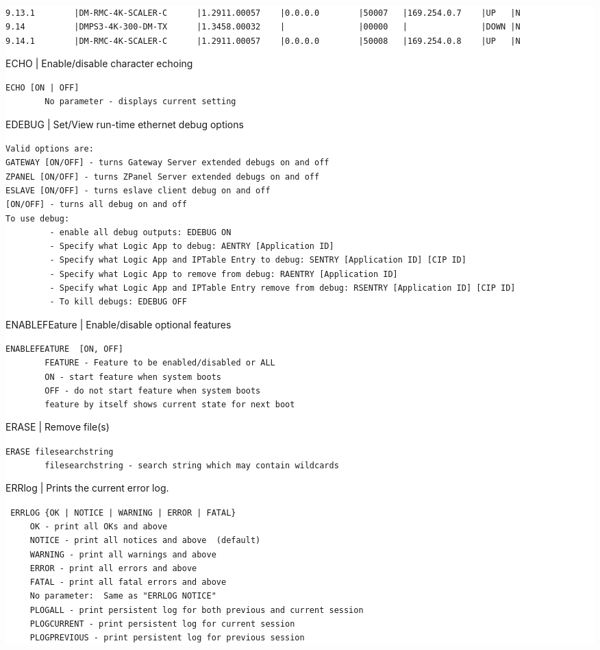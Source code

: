     9.13.1        |DM-RMC-4K-SCALER-C      |1.2911.00057    |0.0.0.0        |50007   |169.254.0.7    |UP   |N
    9.14          |DMPS3-4K-300-DM-TX      |1.3458.00032    |               |00000   |               |DOWN |N
    9.14.1        |DM-RMC-4K-SCALER-C      |1.2911.00057    |0.0.0.0        |50008   |169.254.0.8    |UP   |N
    
      
  
ECHO |  Enable/disable character echoing  
      
    
    ECHO [ON | OFF]
            No parameter - displays current setting
    
      
  
EDEBUG |  Set/View run-time ethernet debug options  
      
    
    Valid options are:
    GATEWAY [ON/OFF] - turns Gateway Server extended debugs on and off
    ZPANEL [ON/OFF] - turns ZPanel Server extended debugs on and off
    ESLAVE [ON/OFF] - turns eslave client debug on and off
    [ON/OFF] - turns all debug on and off
    To use debug:
             - enable all debug outputs: EDEBUG ON
             - Specify what Logic App to debug: AENTRY [Application ID]
             - Specify what Logic App and IPTable Entry to debug: SENTRY [Application ID] [CIP ID]
             - Specify what Logic App to remove from debug: RAENTRY [Application ID]
             - Specify what Logic App and IPTable Entry remove from debug: RSENTRY [Application ID] [CIP ID]
             - To kill debugs: EDEBUG OFF
    
      
  
ENABLEFEature |  Enable/disable optional features  
      
    
    ENABLEFEATURE  [ON, OFF]
            FEATURE - Feature to be enabled/disabled or ALL
            ON - start feature when system boots
            OFF - do not start feature when system boots
            feature by itself shows current state for next boot
    
      
  
ERASE |  Remove file(s)  
      
    
    ERASE filesearchstring
            filesearchstring - search string which may contain wildcards
    
      
  
ERRlog |  Prints the current error log.  
      
    
     ERRLOG {OK | NOTICE | WARNING | ERROR | FATAL}
         OK - print all OKs and above
         NOTICE - print all notices and above  (default)
         WARNING - print all warnings and above
         ERROR - print all errors and above
         FATAL - print all fatal errors and above
         No parameter:  Same as "ERRLOG NOTICE"
         PLOGALL - print persistent log for both previous and current session
         PLOGCURRENT - print persistent log for current session
         PLOGPREVIOUS - print persistent log for previous session
    